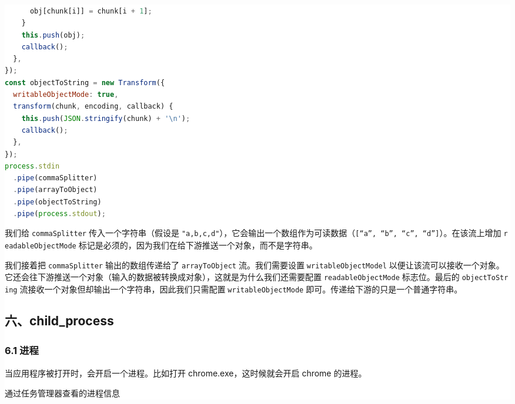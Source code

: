 ```javascript
      obj[chunk[i]] = chunk[i + 1];
    }
    this.push(obj);
    callback();
  },
});
const objectToString = new Transform({
  writableObjectMode: true,
  transform(chunk, encoding, callback) {
    this.push(JSON.stringify(chunk) + '\n');
    callback();
  },
});
process.stdin
  .pipe(commaSplitter)
  .pipe(arrayToObject)
  .pipe(objectToString)
  .pipe(process.stdout);
```

我们给 `commaSplitter` 传入一个字符串（假设是 `"a,b,c,d"`），它会输出一个数组作为可读数据（`[“a”, “b”, “c”, “d”]`）。在该流上增加 `readableObjectMode` 标记是必须的，因为我们在给下游推送一个对象，而不是字符串。

我们接着把 `commaSplitter` 输出的数组传递给了 `arrayToObject` 流。我们需要设置 `writableObjectModel` 以便让该流可以接收一个对象。它还会往下游推送一个对象（输入的数据被转换成对象），这就是为什么我们还需要配置 `readableObjectMode` 标志位。最后的 `objectToString` 流接收一个对象但却输出一个字符串，因此我们只需配置 `writableObjectMode` 即可。传递给下游的只是一个普通字符串。

## 六、child_process

### 6.1 进程

当应用程序被打开时，会开启一个进程。比如打开 chrome.exe，这时候就会开启 chrome 的进程。

通过任务管理器查看的进程信息
